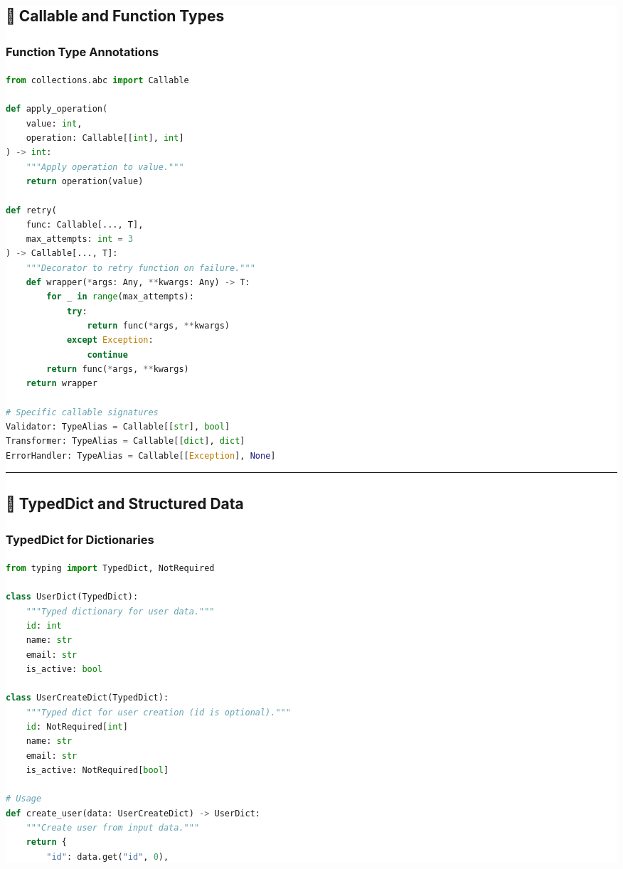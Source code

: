 
## 🎨 Callable and Function Types

### Function Type Annotations

```python
from collections.abc import Callable

def apply_operation(
    value: int,
    operation: Callable[[int], int]
) -> int:
    """Apply operation to value."""
    return operation(value)

def retry(
    func: Callable[..., T],
    max_attempts: int = 3
) -> Callable[..., T]:
    """Decorator to retry function on failure."""
    def wrapper(*args: Any, **kwargs: Any) -> T:
        for _ in range(max_attempts):
            try:
                return func(*args, **kwargs)
            except Exception:
                continue
        return func(*args, **kwargs)
    return wrapper

# Specific callable signatures
Validator: TypeAlias = Callable[[str], bool]
Transformer: TypeAlias = Callable[[dict], dict]
ErrorHandler: TypeAlias = Callable[[Exception], None]
```

---

## 📝 TypedDict and Structured Data

### TypedDict for Dictionaries

```python
from typing import TypedDict, NotRequired

class UserDict(TypedDict):
    """Typed dictionary for user data."""
    id: int
    name: str
    email: str
    is_active: bool

class UserCreateDict(TypedDict):
    """Typed dict for user creation (id is optional)."""
    id: NotRequired[int]
    name: str
    email: str
    is_active: NotRequired[bool]

# Usage
def create_user(data: UserCreateDict) -> UserDict:
    """Create user from input data."""
    return {
        "id": data.get("id", 0),
```